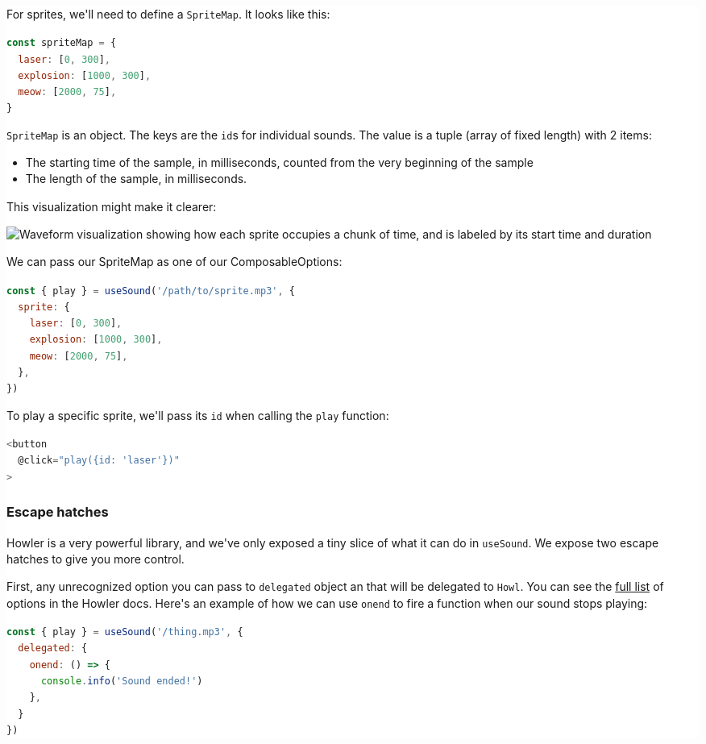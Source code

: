 For sprites, we'll need to define a `SpriteMap`. It looks like this:

```js
const spriteMap = {
  laser: [0, 300],
  explosion: [1000, 300],
  meow: [2000, 75],
}
```

`SpriteMap` is an object. The keys are the `id`s for individual sounds. The value is a tuple (array of fixed length) with 2 items:

- The starting time of the sample, in milliseconds, counted from the very beginning of the sample
- The length of the sample, in milliseconds.

This visualization might make it clearer:

![Waveform visualization showing how each sprite occupies a chunk of time, and is labeled by its start time and duration](./docs/sprite-explanation.png)

We can pass our SpriteMap as one of our ComposableOptions:

```js
const { play } = useSound('/path/to/sprite.mp3', {
  sprite: {
    laser: [0, 300],
    explosion: [1000, 300],
    meow: [2000, 75],
  },
})
```

To play a specific sprite, we'll pass its `id` when calling the `play` function:

```js
<button
  @click="play({id: 'laser'})"
>
```

### Escape hatches

Howler is a very powerful library, and we've only exposed a tiny slice of what it can do in `useSound`. We expose two escape hatches to give you more control.

First, any unrecognized option you can pass to `delegated` object an that will be delegated to `Howl`. You can see the [full list](https://github.com/goldfire/howler.js#options) of options in the Howler docs. Here's an example of how we can use `onend` to fire a function when our sound stops playing:

```js
const { play } = useSound('/thing.mp3', {
  delegated: {
    onend: () => {
      console.info('Sound ended!')
    },
  }
})
```
